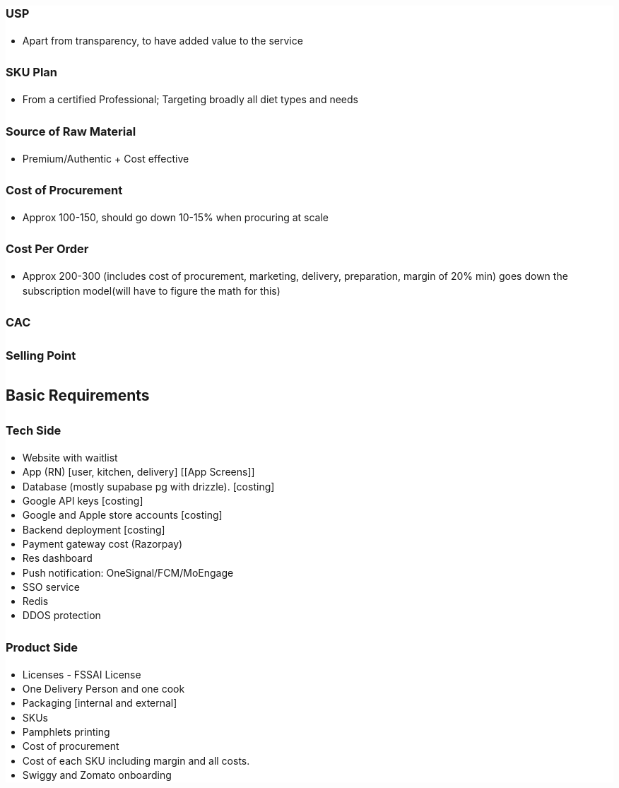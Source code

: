 ### USP

- Apart from transparency, to have added value to the service

### SKU Plan

- From a certified Professional; Targeting broadly all diet types and needs

### Source of Raw Material

- Premium/Authentic + Cost effective

### Cost of Procurement

- Approx 100-150, should go down 10-15% when procuring at scale 

### Cost Per Order

- Approx 200-300 (includes cost of procurement, marketing, delivery, preparation, margin of 20% min) goes down the subscription model(will have to figure the math for this)

### CAC

### Selling Point

## Basic Requirements

### Tech Side

- Website with waitlist
- App (RN) [user, kitchen, delivery]  [[App Screens]]
- Database (mostly supabase pg with drizzle). [costing]
- Google API keys [costing]
- Google and Apple store accounts [costing]
- Backend deployment [costing]
- Payment gateway cost (Razorpay)
- Res dashboard
- Push notification: OneSignal/FCM/MoEngage
- SSO service
- Redis
- DDOS protection

### Product Side

- Licenses - FSSAI License
- One Delivery Person and one cook
- Packaging [internal and external]
- SKUs
- Pamphlets printing
- Cost of procurement
- Cost of each SKU including margin and all costs.
- Swiggy and Zomato onboarding

